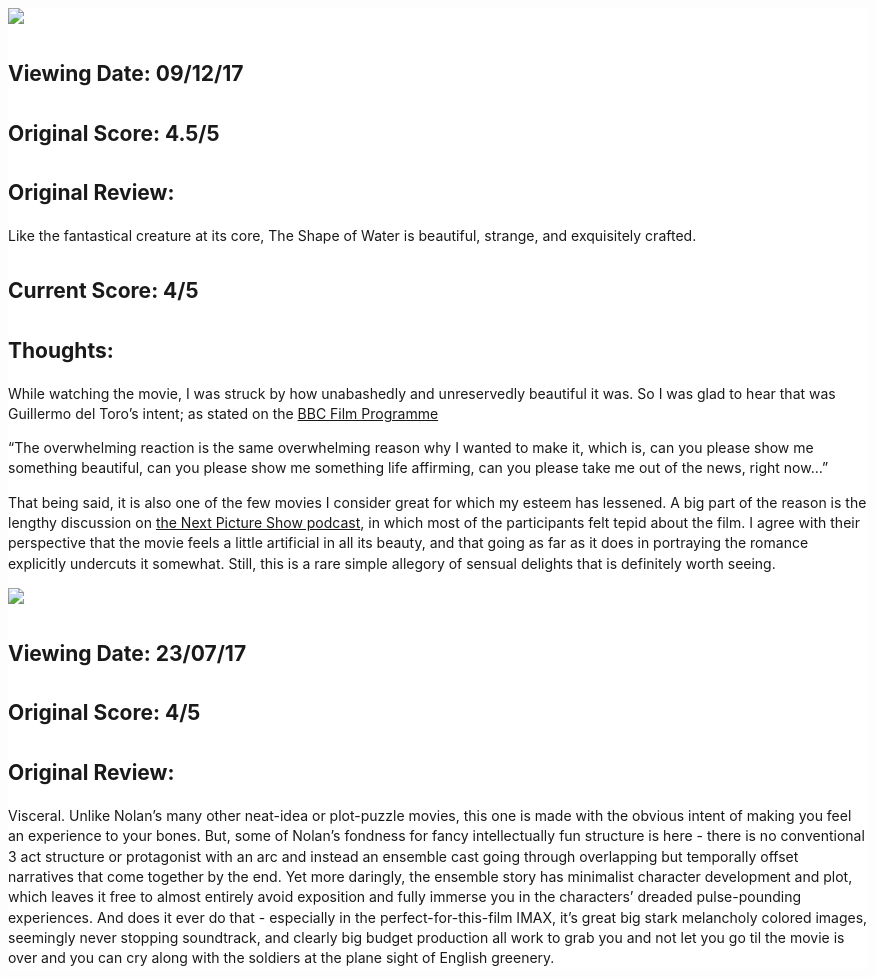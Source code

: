 [![](http://www.andreykurenkov.com/writing/images/2018-03-03-oscar-noms-reviewed/shape_of_water.jpg)
](http://www.andreykurenkov.com/writing/images/2018-03-03-oscar-noms-reviewed/shape_of_water.jpg)

## Viewing Date: 09/12/17

## Original Score: 4.5/5

## Original Review:

Like the fantastical creature at its core, The Shape of Water is beautiful, strange, and exquisitely crafted.

## Current Score: 4/5

## Thoughts:

While watching the movie, I was struck by how unabashedly and unreservedly beautiful it was. So I was glad to hear that was Guillermo del Toro’s intent; as stated on the [BBC Film Programme](http://www.bbc.co.uk/programmes/b09qhbt8)

> 
“The overwhelming reaction is the same overwhelming reason why I wanted to make it, which is, can you please show me something beautiful, can you please show me something life affirming, can you please take me out of the news, right now…”


That being said, it is also one of the few movies I consider great for which my esteem has lessened. A big part of the reason is the lengthy discussion on [the Next Picture Show podcast](https://megaphone.link/PPY7532927140), in which most of the participants felt tepid about the film. I agree with their perspective that the movie feels a little artificial in all its beauty, and that going as far as it does in portraying the romance explicitly undercuts it somewhat. Still, this is a rare simple allegory of sensual delights that is definitely worth seeing.

[![](http://www.andreykurenkov.com/writing/images/2018-03-03-oscar-noms-reviewed/dunkirk.jpg)
](http://www.andreykurenkov.com/writing/images/2018-03-03-oscar-noms-reviewed/dunkirk.jpg)

## Viewing Date: 23/07/17

## Original Score: 4/5

## Original Review:

Visceral. Unlike Nolan’s many other neat-idea or plot-puzzle movies, this one is made with the obvious intent of making you feel an experience to your bones. But, some of Nolan’s fondness for fancy intellectually fun structure is here - there is no conventional 3 act structure or protagonist with an arc and instead an ensemble cast going through overlapping but temporally offset narratives that come together by the end. Yet more daringly, the ensemble story has minimalist character development and plot, which leaves it free to almost entirely avoid exposition and fully immerse you in the characters’ dreaded pulse-pounding experiences. And does it ever do that - especially in the perfect-for-this-film IMAX, it’s great big stark melancholy colored images, seemingly never stopping soundtrack, and clearly big budget production all work to grab you and not let you go til the movie is over and you can cry along with the soldiers at the plane sight of English greenery.
